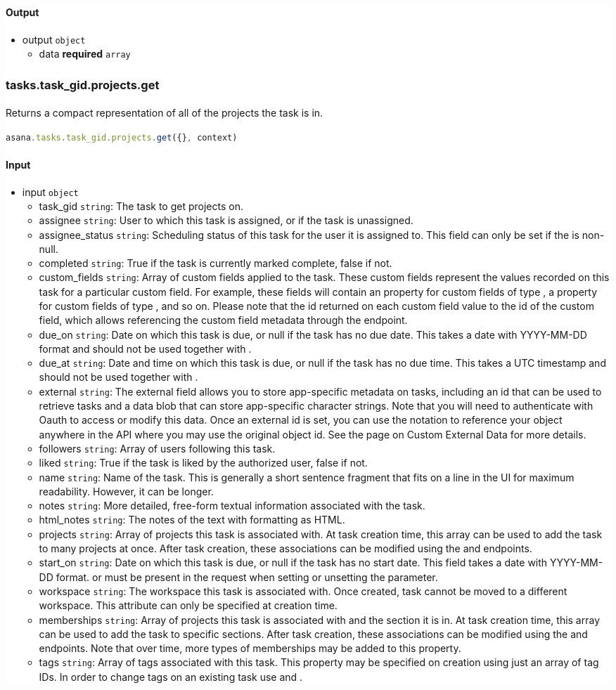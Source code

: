 #### Output
* output `object`
  * data **required** `array`

### tasks.task_gid.projects.get
Returns a compact representation of all of the projects the task is in.


```js
asana.tasks.task_gid.projects.get({}, context)
```

#### Input
* input `object`
  * task_gid `string`: The task to get projects on.
  * assignee `string`: User to which this task is assigned, or if the task is unassigned.
  * assignee_status `string`: Scheduling status of this task for the user it is assigned to. This field can only be set if the is non-null.
  * completed `string`: True if the task is currently marked complete, false if not.
  * custom_fields `string`: Array of custom fields applied to the task. These custom fields represent the values recorded on this task for a particular custom field. For example, these fields will contain an property for custom fields of type , a property for custom fields of type , and so on. Please note that the id returned on each custom field value to the id of the custom field, which allows referencing the custom field metadata through the endpoint.
  * due_on `string`: Date on which this task is due, or null if the task has no due date. This takes a date with YYYY-MM-DD format and should not be used together with .
  * due_at `string`: Date and time on which this task is due, or null if the task has no due time. This takes a UTC timestamp and should not be used together with .
  * external `string`: The external field allows you to store app-specific metadata on tasks, including an id that can be used to retrieve tasks and a data blob that can store app-specific character strings. Note that you will need to authenticate with Oauth to access or modify this data. Once an external id is set, you can use the notation to reference your object anywhere in the API where you may use the original object id. See the page on Custom External Data for more details.
  * followers `string`: Array of users following this task.
  * liked `string`: True if the task is liked by the authorized user, false if not.
  * name `string`: Name of the task. This is generally a short sentence fragment that fits on a line in the UI for maximum readability. However, it can be longer.
  * notes `string`: More detailed, free-form textual information associated with the task.
  * html_notes `string`: The notes of the text with formatting as HTML.
  * projects `string`: Array of projects this task is associated with. At task creation time, this array can be used to add the task to many projects at once. After task creation, these associations can be modified using the and endpoints.
  * start_on `string`: Date on which this task is due, or null if the task has no start date. This field takes a date with YYYY-MM-DD format. or must be present in the request when setting or unsetting the parameter.
  * workspace `string`: The workspace this task is associated with. Once created, task cannot be moved to a different workspace. This attribute can only be specified at creation time.
  * memberships `string`: Array of projects this task is associated with and the section it is in. At task creation time, this array can be used to add the task to specific sections. After task creation, these associations can be modified using the and endpoints. Note that over time, more types of memberships may be added to this property.
  * tags `string`: Array of tags associated with this task. This property may be specified on creation using just an array of tag IDs. In order to change tags on an existing task use and .
